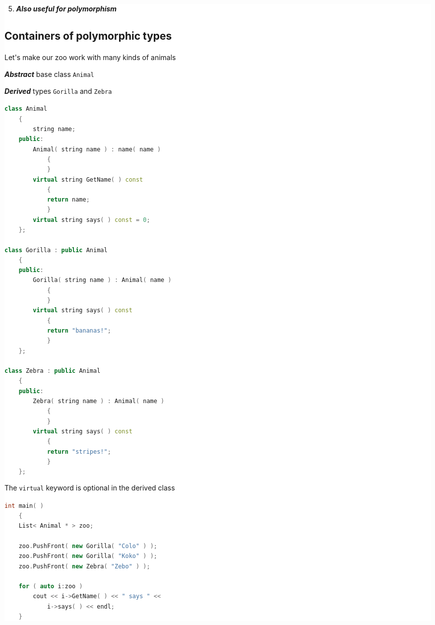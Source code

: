 5. ***Also useful for polymorphism***

## Containers of polymorphic types

Let's make our zoo work with many kinds of animals

***Abstract*** base class `Animal`

***Derived*** types `Gorilla` and `Zebra`

``` cpp
class Animal
	{
		string name;
	public:
		Animal( string name ) : name( name )
			{
			}
		virtual string GetName( ) const
			{
			return name;
			}
		virtual string says( ) const = 0;
	};

class Gorilla : public Animal
	{
	public:
		Gorilla( string name ) : Animal( name )
			{
			}
		virtual string says( ) const
			{
			return "bananas!";
			}
	};

class Zebra : public Animal
	{
	public:
		Zebra( string name ) : Animal( name )
			{
			}
		virtual string says( ) const
			{
			return "stripes!";
			}
	};
```

The `virtual` keyword is optional in the derived class

``` cpp
int main( )
	{
	List< Animal * > zoo;
	
	zoo.PushFront( new Gorilla( "Colo" ) );
	zoo.PushFront( new Gorilla( "Koko" ) );
	zoo.PushFront( new Zebra( "Zebo" ) );
	
	for ( auto i:zoo )
		cout << i->GetName( ) << " says " <<
			i->says( ) << endl;
	}
```
